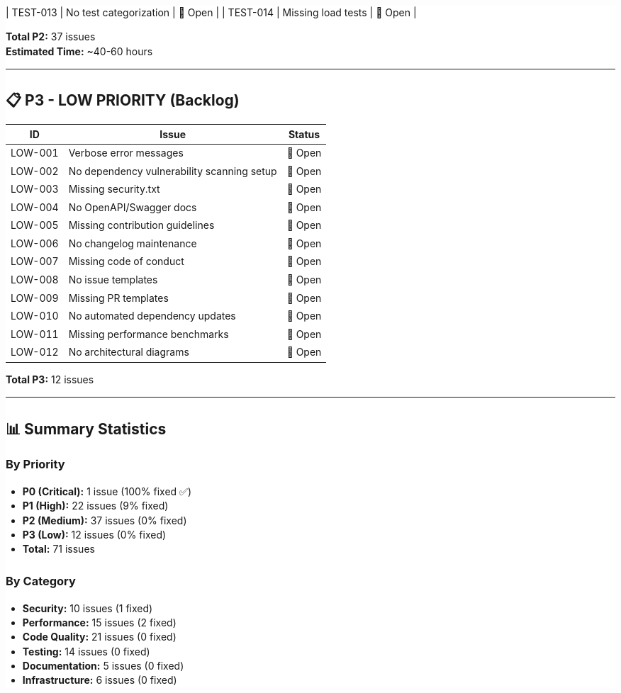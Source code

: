 | TEST-013 | No test categorization | 🔴 Open |
| TEST-014 | Missing load tests | 🔴 Open |

**Total P2:** 37 issues  
**Estimated Time:** ~40-60 hours  

---

## 📋 P3 - LOW PRIORITY (Backlog)

| ID | Issue | Status |
|----|-------|--------|
| LOW-001 | Verbose error messages | 🔴 Open |
| LOW-002 | No dependency vulnerability scanning setup | 🔴 Open |
| LOW-003 | Missing security.txt | 🔴 Open |
| LOW-004 | No OpenAPI/Swagger docs | 🔴 Open |
| LOW-005 | Missing contribution guidelines | 🔴 Open |
| LOW-006 | No changelog maintenance | 🔴 Open |
| LOW-007 | Missing code of conduct | 🔴 Open |
| LOW-008 | No issue templates | 🔴 Open |
| LOW-009 | Missing PR templates | 🔴 Open |
| LOW-010 | No automated dependency updates | 🔴 Open |
| LOW-011 | Missing performance benchmarks | 🔴 Open |
| LOW-012 | No architectural diagrams | 🔴 Open |

**Total P3:** 12 issues  

---

## 📊 Summary Statistics

### By Priority
- **P0 (Critical):** 1 issue (100% fixed ✅)
- **P1 (High):** 22 issues (9% fixed)
- **P2 (Medium):** 37 issues (0% fixed)
- **P3 (Low):** 12 issues (0% fixed)
- **Total:** 71 issues

### By Category
- **Security:** 10 issues (1 fixed)
- **Performance:** 15 issues (2 fixed)
- **Code Quality:** 21 issues (0 fixed)
- **Testing:** 14 issues (0 fixed)
- **Documentation:** 5 issues (0 fixed)
- **Infrastructure:** 6 issues (0 fixed)
